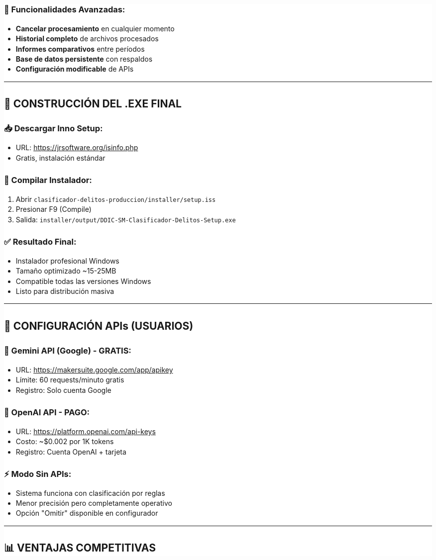 ### **🔄 Funcionalidades Avanzadas:**
- **Cancelar procesamiento** en cualquier momento
- **Historial completo** de archivos procesados
- **Informes comparativos** entre períodos
- **Base de datos persistente** con respaldos
- **Configuración modificable** de APIs

---

## 🎯 **CONSTRUCCIÓN DEL .EXE FINAL**

### **📥 Descargar Inno Setup:**
- URL: https://jrsoftware.org/isinfo.php
- Gratis, instalación estándar

### **🔨 Compilar Instalador:**
1. Abrir `clasificador-delitos-produccion/installer/setup.iss`
2. Presionar F9 (Compile)
3. Salida: `installer/output/DDIC-SM-Clasificador-Delitos-Setup.exe`

### **✅ Resultado Final:**
- Instalador profesional Windows
- Tamaño optimizado ~15-25MB
- Compatible todas las versiones Windows
- Listo para distribución masiva

---

## 🔑 **CONFIGURACIÓN APIs (USUARIOS)**

### **🤖 Gemini API (Google) - GRATIS:**
- URL: https://makersuite.google.com/app/apikey
- Límite: 60 requests/minuto gratis
- Registro: Solo cuenta Google

### **🧠 OpenAI API - PAGO:**
- URL: https://platform.openai.com/api-keys
- Costo: ~$0.002 por 1K tokens
- Registro: Cuenta OpenAI + tarjeta

### **⚡ Modo Sin APIs:**
- Sistema funciona con clasificación por reglas
- Menor precisión pero completamente operativo
- Opción "Omitir" disponible en configurador

---

## 📊 **VENTAJAS COMPETITIVAS**
